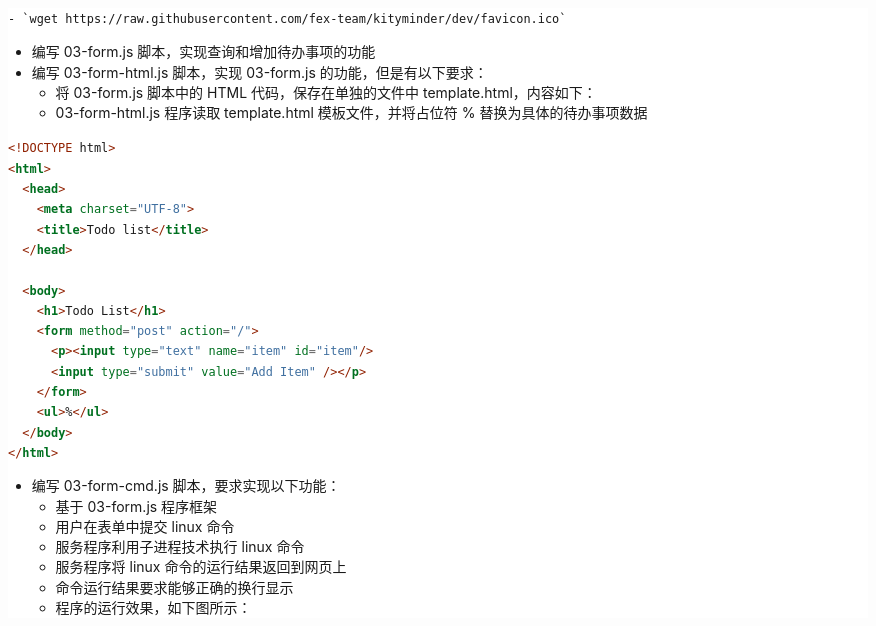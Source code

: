     - `wget https://raw.githubusercontent.com/fex-team/kityminder/dev/favicon.ico`
- 编写 03-form.js 脚本，实现查询和增加待办事项的功能  
- 编写 03-form-html.js 脚本，实现 03-form.js 的功能，但是有以下要求：  
  - 将 03-form.js 脚本中的 HTML 代码，保存在单独的文件中 template.html，内容如下：  
  - 03-form-html.js 程序读取 template.html 模板文件，并将占位符 % 替换为具体的待办事项数据  
```html
<!DOCTYPE html>
<html>
  <head>
    <meta charset="UTF-8">
    <title>Todo list</title>
  </head>
  
  <body>
    <h1>Todo List</h1>
    <form method="post" action="/">
      <p><input type="text" name="item" id="item"/>
      <input type="submit" value="Add Item" /></p>
    </form>
    <ul>%</ul>
  </body>
</html>
```
- 编写 03-form-cmd.js 脚本，要求实现以下功能：  
  - 基于 03-form.js 程序框架  
  - 用户在表单中提交 linux 命令  
  - 服务程序利用子进程技术执行 linux 命令  
  - 服务程序将 linux 命令的运行结果返回到网页上  
  - 命令运行结果要求能够正确的换行显示  
  - 程序的运行效果，如下图所示：  